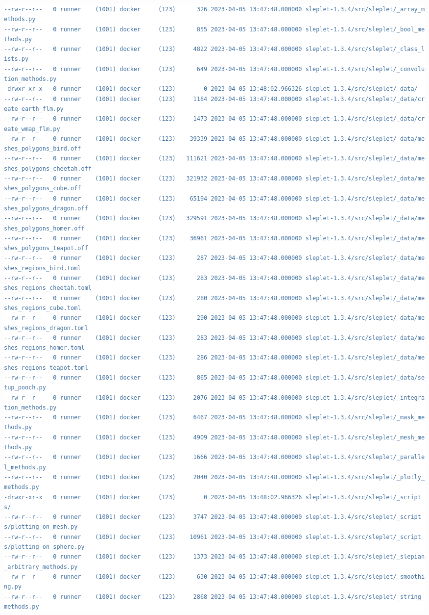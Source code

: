 ```diff
--rw-r--r--   0 runner    (1001) docker     (123)      326 2023-04-05 13:47:48.000000 sleplet-1.3.4/src/sleplet/_array_methods.py
--rw-r--r--   0 runner    (1001) docker     (123)      855 2023-04-05 13:47:48.000000 sleplet-1.3.4/src/sleplet/_bool_methods.py
--rw-r--r--   0 runner    (1001) docker     (123)     4822 2023-04-05 13:47:48.000000 sleplet-1.3.4/src/sleplet/_class_lists.py
--rw-r--r--   0 runner    (1001) docker     (123)      649 2023-04-05 13:47:48.000000 sleplet-1.3.4/src/sleplet/_convolution_methods.py
-drwxr-xr-x   0 runner    (1001) docker     (123)        0 2023-04-05 13:48:02.966326 sleplet-1.3.4/src/sleplet/_data/
--rw-r--r--   0 runner    (1001) docker     (123)     1184 2023-04-05 13:47:48.000000 sleplet-1.3.4/src/sleplet/_data/create_earth_flm.py
--rw-r--r--   0 runner    (1001) docker     (123)     1473 2023-04-05 13:47:48.000000 sleplet-1.3.4/src/sleplet/_data/create_wmap_flm.py
--rw-r--r--   0 runner    (1001) docker     (123)    39339 2023-04-05 13:47:48.000000 sleplet-1.3.4/src/sleplet/_data/meshes_polygons_bird.off
--rw-r--r--   0 runner    (1001) docker     (123)   111621 2023-04-05 13:47:48.000000 sleplet-1.3.4/src/sleplet/_data/meshes_polygons_cheetah.off
--rw-r--r--   0 runner    (1001) docker     (123)   321932 2023-04-05 13:47:48.000000 sleplet-1.3.4/src/sleplet/_data/meshes_polygons_cube.off
--rw-r--r--   0 runner    (1001) docker     (123)    65194 2023-04-05 13:47:48.000000 sleplet-1.3.4/src/sleplet/_data/meshes_polygons_dragon.off
--rw-r--r--   0 runner    (1001) docker     (123)   329591 2023-04-05 13:47:48.000000 sleplet-1.3.4/src/sleplet/_data/meshes_polygons_homer.off
--rw-r--r--   0 runner    (1001) docker     (123)    36961 2023-04-05 13:47:48.000000 sleplet-1.3.4/src/sleplet/_data/meshes_polygons_teapot.off
--rw-r--r--   0 runner    (1001) docker     (123)      287 2023-04-05 13:47:48.000000 sleplet-1.3.4/src/sleplet/_data/meshes_regions_bird.toml
--rw-r--r--   0 runner    (1001) docker     (123)      283 2023-04-05 13:47:48.000000 sleplet-1.3.4/src/sleplet/_data/meshes_regions_cheetah.toml
--rw-r--r--   0 runner    (1001) docker     (123)      280 2023-04-05 13:47:48.000000 sleplet-1.3.4/src/sleplet/_data/meshes_regions_cube.toml
--rw-r--r--   0 runner    (1001) docker     (123)      290 2023-04-05 13:47:48.000000 sleplet-1.3.4/src/sleplet/_data/meshes_regions_dragon.toml
--rw-r--r--   0 runner    (1001) docker     (123)      283 2023-04-05 13:47:48.000000 sleplet-1.3.4/src/sleplet/_data/meshes_regions_homer.toml
--rw-r--r--   0 runner    (1001) docker     (123)      286 2023-04-05 13:47:48.000000 sleplet-1.3.4/src/sleplet/_data/meshes_regions_teapot.toml
--rw-r--r--   0 runner    (1001) docker     (123)      865 2023-04-05 13:47:48.000000 sleplet-1.3.4/src/sleplet/_data/setup_pooch.py
--rw-r--r--   0 runner    (1001) docker     (123)     2076 2023-04-05 13:47:48.000000 sleplet-1.3.4/src/sleplet/_integration_methods.py
--rw-r--r--   0 runner    (1001) docker     (123)     6467 2023-04-05 13:47:48.000000 sleplet-1.3.4/src/sleplet/_mask_methods.py
--rw-r--r--   0 runner    (1001) docker     (123)     4909 2023-04-05 13:47:48.000000 sleplet-1.3.4/src/sleplet/_mesh_methods.py
--rw-r--r--   0 runner    (1001) docker     (123)     1666 2023-04-05 13:47:48.000000 sleplet-1.3.4/src/sleplet/_parallel_methods.py
--rw-r--r--   0 runner    (1001) docker     (123)     2040 2023-04-05 13:47:48.000000 sleplet-1.3.4/src/sleplet/_plotly_methods.py
-drwxr-xr-x   0 runner    (1001) docker     (123)        0 2023-04-05 13:48:02.966326 sleplet-1.3.4/src/sleplet/_scripts/
--rw-r--r--   0 runner    (1001) docker     (123)     3747 2023-04-05 13:47:48.000000 sleplet-1.3.4/src/sleplet/_scripts/plotting_on_mesh.py
--rw-r--r--   0 runner    (1001) docker     (123)    10961 2023-04-05 13:47:48.000000 sleplet-1.3.4/src/sleplet/_scripts/plotting_on_sphere.py
--rw-r--r--   0 runner    (1001) docker     (123)     1373 2023-04-05 13:47:48.000000 sleplet-1.3.4/src/sleplet/_slepian_arbitrary_methods.py
--rw-r--r--   0 runner    (1001) docker     (123)      630 2023-04-05 13:47:48.000000 sleplet-1.3.4/src/sleplet/_smoothing.py
--rw-r--r--   0 runner    (1001) docker     (123)     2868 2023-04-05 13:47:48.000000 sleplet-1.3.4/src/sleplet/_string_methods.py
```
